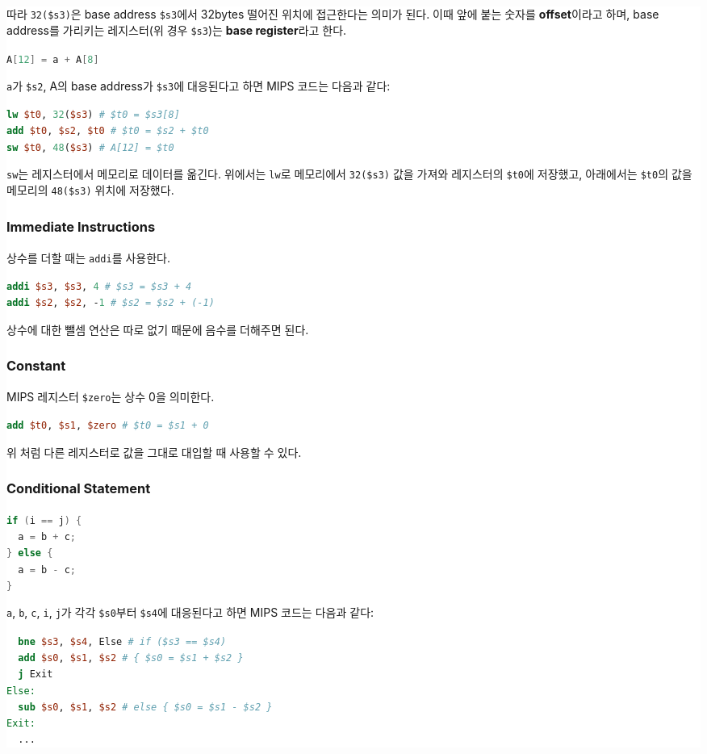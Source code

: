 따라 `32($s3)`은 base address `$s3`에서 32bytes 떨어진 위치에 접근한다는 의미가 된다. 이때 앞에 붙는 숫자를 **offset**이라고 하며, base address를 가리키는 레지스터(위 경우 `$s3`)는 **base register**라고 한다.

```c
A[12] = a + A[8]
```

`a`가 `$s2`, A의 base address가 `$s3`에 대응된다고 하면 MIPS 코드는 다음과 같다:

```mips
lw $t0, 32($s3) # $t0 = $s3[8]
add $t0, $s2, $t0 # $t0 = $s2 + $t0
sw $t0, 48($s3) # A[12] = $t0
```

`sw`는 레지스터에서 메모리로 데이터를 옮긴다. 위에서는 `lw`로 메모리에서 `32($s3)` 값을 가져와 레지스터의 `$t0`에 저장했고, 아래에서는 `$t0`의 값을 메모리의 `48($s3)` 위치에 저장했다.

### Immediate Instructions

상수를 더할 때는 `addi`를 사용한다.

```mips
addi $s3, $s3, 4 # $s3 = $s3 + 4
addi $s2, $s2, -1 # $s2 = $s2 + (-1)
```

상수에 대한 뺄셈 연산은 따로 없기 때문에 음수를 더해주면 된다.

### Constant

MIPS 레지스터 `$zero`는 상수 0을 의미한다.

```mips
add $t0, $s1, $zero # $t0 = $s1 + 0
```

위 처럼 다른 레지스터로 값을 그대로 대입할 때 사용할 수 있다.

### Conditional Statement

```c
if (i == j) {
  a = b + c;
} else {
  a = b - c;
}
```

`a`, `b`, `c`, `i`, `j`가 각각 `$s0`부터 `$s4`에 대응된다고 하면 MIPS 코드는 다음과 같다:

```mips
  bne $s3, $s4, Else # if ($s3 == $s4)
  add $s0, $s1, $s2 # { $s0 = $s1 + $s2 }
  j Exit
Else:
  sub $s0, $s1, $s2 # else { $s0 = $s1 - $s2 }
Exit:
  ...
```
